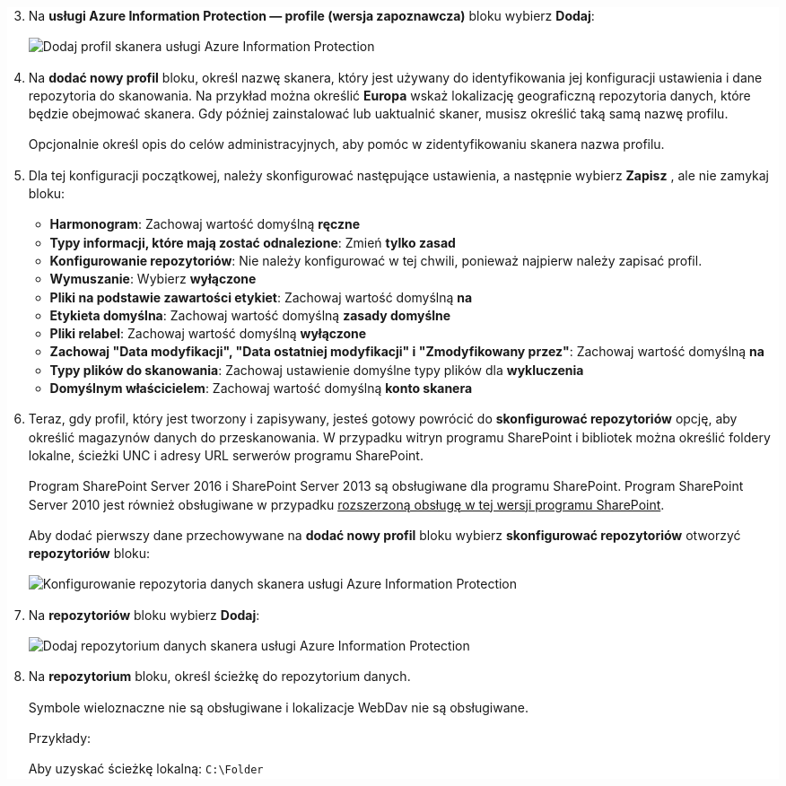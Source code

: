 3. Na **usługi Azure Information Protection — profile (wersja zapoznawcza)** bloku wybierz **Dodaj**:
    
    ![Dodaj profil skanera usługi Azure Information Protection](./media/scanner-add-profile.png)

4. Na **dodać nowy profil** bloku, określ nazwę skanera, który jest używany do identyfikowania jej konfiguracji ustawienia i dane repozytoria do skanowania. Na przykład można określić **Europa** wskaż lokalizację geograficzną repozytoria danych, które będzie obejmować skanera. Gdy później zainstalować lub uaktualnić skaner, musisz określić taką samą nazwę profilu.
    
    Opcjonalnie określ opis do celów administracyjnych, aby pomóc w zidentyfikowaniu skanera nazwa profilu.

5. Dla tej konfiguracji początkowej, należy skonfigurować następujące ustawienia, a następnie wybierz **Zapisz** , ale nie zamykaj bloku:
    
    - **Harmonogram**: Zachowaj wartość domyślną **ręczne**
    - **Typy informacji, które mają zostać odnalezione**: Zmień **tylko zasad**
    - **Konfigurowanie repozytoriów**: Nie należy konfigurować w tej chwili, ponieważ najpierw należy zapisać profil.
    - **Wymuszanie**: Wybierz **wyłączone**
    - **Pliki na podstawie zawartości etykiet**: Zachowaj wartość domyślną **na**
    - **Etykieta domyślna**: Zachowaj wartość domyślną **zasady domyślne**
    - **Pliki relabel**: Zachowaj wartość domyślną **wyłączone**
    - **Zachowaj "Data modyfikacji", "Data ostatniej modyfikacji" i "Zmodyfikowany przez"**: Zachowaj wartość domyślną **na**
    - **Typy plików do skanowania**: Zachowaj ustawienie domyślne typy plików dla **wykluczenia**
    - **Domyślnym właścicielem**: Zachowaj wartość domyślną **konto skanera**

6. Teraz, gdy profil, który jest tworzony i zapisywany, jesteś gotowy powrócić do **skonfigurować repozytoriów** opcję, aby określić magazynów danych do przeskanowania. W przypadku witryn programu SharePoint i bibliotek można określić foldery lokalne, ścieżki UNC i adresy URL serwerów programu SharePoint. 
    
    Program SharePoint Server 2016 i SharePoint Server 2013 są obsługiwane dla programu SharePoint. Program SharePoint Server 2010 jest również obsługiwane w przypadku [rozszerzoną obsługę w tej wersji programu SharePoint](https://support.microsoft.com/lifecycle/search?alpha=SharePoint%20Server%202010).
    
    Aby dodać pierwszy dane przechowywane na **dodać nowy profil** bloku wybierz **skonfigurować repozytoriów** otworzyć **repozytoriów** bloku:
    
    ![Konfigurowanie repozytoria danych skanera usługi Azure Information Protection](./media/scanner-repositories-bar.png)

7. Na **repozytoriów** bloku wybierz **Dodaj**:
    
    ![Dodaj repozytorium danych skanera usługi Azure Information Protection](./media/scanner-repository-add.png)

8. Na **repozytorium** bloku, określ ścieżkę do repozytorium danych. 
    
    Symbole wieloznaczne nie są obsługiwane i lokalizacje WebDav nie są obsługiwane.
    
    Przykłady:
    
    Aby uzyskać ścieżkę lokalną: `C:\Folder`
    